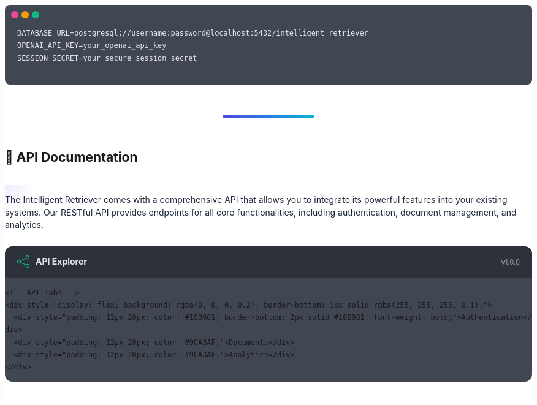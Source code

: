 <div class="glass-card" style="margin: 30px 0;">
  <div style="background: rgba(17, 24, 39, 0.8); border-radius: 8px; padding: 20px; position: relative;">
    <div style="position: absolute; top: 10px; left: 10px; display: flex; gap: 5px;">
      <div style="width: 12px; height: 12px; border-radius: 50%; background-color: #EC4899;"></div>
      <div style="width: 12px; height: 12px; border-radius: 50%; background-color: #F59E0B;"></div>
      <div style="width: 12px; height: 12px; border-radius: 50%; background-color: #10B981;"></div>
    </div>
    <pre style="margin-top: 15px; color: #E5E7EB; font-family: monospace; overflow-x: auto;"><code>DATABASE_URL=postgresql://username:password@localhost:5432/intelligent_retriever
OPENAI_API_KEY=your_openai_api_key
SESSION_SECRET=your_secure_session_secret</code></pre>
  </div>
</div>

<div style="display: flex; justify-content: center; margin: 50px 0;">
  <div style="background: linear-gradient(90deg, #4F46E5, #06B6D4); height: 4px; width: 150px; border-radius: 2px;"></div>
</div>

## <span class="gradient-text">📖 API Documentation</span>

<div class="glass-card" style="margin: 30px 0; position: relative; overflow: hidden;">
  <div style="position: absolute; top: -50px; left: -50px; width: 100px; height: 100px; background: radial-gradient(circle, rgba(79, 70, 229, 0.1) 0%, transparent 70%); border-radius: 50%;"></div>
  
  <p style="color: #1E293B; margin-bottom: 25px;">
    The Intelligent Retriever comes with a comprehensive API that allows you to integrate its powerful features into your existing systems. Our RESTful API provides endpoints for all core functionalities, including authentication, document management, and analytics.
  </p>
  
  
  <div style="background: rgba(17, 24, 39, 0.8); border-radius: 12px; overflow: hidden; margin-bottom: 30px;">
    <!-- API Explorer Header -->
    <div style="background: rgba(0, 0, 0, 0.3); padding: 15px 20px; display: flex; justify-content: space-between; align-items: center;">
      <div style="display: flex; align-items: center; gap: 10px;">
        <svg xmlns="http://www.w3.org/2000/svg" width="20" height="20" fill="#10B981" viewBox="0 0 16 16">
          <path d="M13.5 1a1.5 1.5 0 1 0 0 3 1.5 1.5 0 0 0 0-3zM11 2.5a2.5 2.5 0 1 1 .603 1.628l-6.718 3.12a2.499 2.499 0 0 1 0 1.504l6.718 3.12a2.5 2.5 0 1 1-.488.876l-6.718-3.12a2.5 2.5 0 1 1 0-3.256l6.718-3.12A2.5 2.5 0 0 1 11 2.5zm-8.5 4a1.5 1.5 0 1 0 0 3 1.5 1.5 0 0 0 0-3zm11 5.5a1.5 1.5 0 1 0 0 3 1.5 1.5 0 0 0 0-3z"/>
        </svg>
        <span style="color: #E5E7EB; font-weight: bold;">API Explorer</span>
      </div>
      <div>
        <span style="color: #9CA3AF; font-size: 0.8rem;">v1.0.0</span>
      </div>
    </div>
    
    <!-- API Tabs -->
    <div style="display: flex; background: rgba(0, 0, 0, 0.2); border-bottom: 1px solid rgba(255, 255, 255, 0.1);">
      <div style="padding: 12px 20px; color: #10B981; border-bottom: 2px solid #10B981; font-weight: bold;">Authentication</div>
      <div style="padding: 12px 20px; color: #9CA3AF;">Documents</div>
      <div style="padding: 12px 20px; color: #9CA3AF;">Analytics</div>
    </div>
    